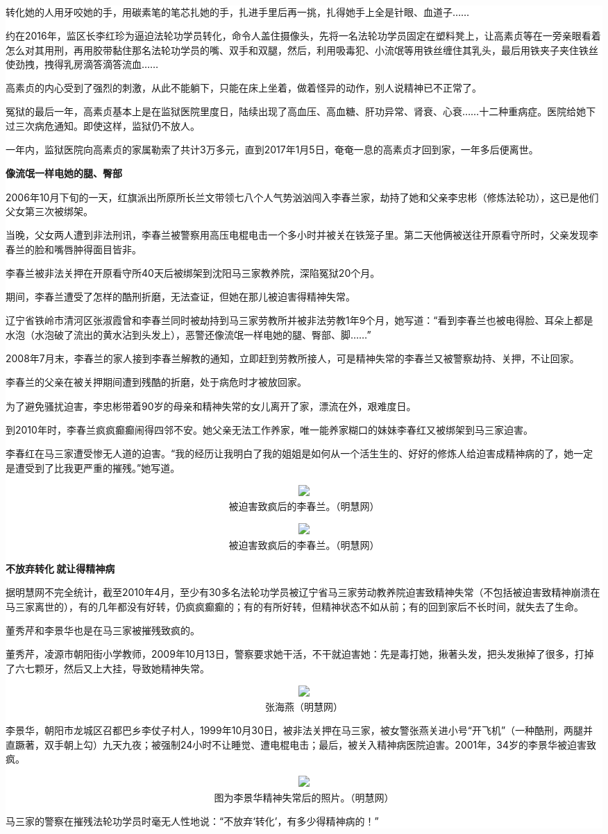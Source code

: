 转化她的人用牙咬她的手，用碳素笔的笔芯扎她的手，扎进手里后再一挑，扎得她手上全是针眼、血道子……

约在2016年，监区长李红珍为逼迫法轮功学员转化，命令人盖住摄像头，先将一名法轮功学员固定在塑料凳上，让高素贞等在一旁亲眼看着怎么对其用刑，再用胶带黏住那名法轮功学员的嘴、双手和双腿，然后，利用吸毒犯、小流氓等用铁丝缠住其乳头，最后用铁夹子夹住铁丝使劲拽，拽得乳房滴答滴答流血……

高素贞的内心受到了强烈的刺激，从此不能躺下，只能在床上坐着，做着怪异的动作，别人说精神已不正常了。

冤狱的最后一年，高素贞基本上是在监狱医院里度日，陆续出现了高血压、高血糖、肝功异常、肾衰、心衰……十二种重病症。医院给她下过三次病危通知。即使这样，监狱仍不放人。

一年内，监狱医院向高素贞的家属勒索了共计3万多元，直到2017年1月5日，奄奄一息的高素贞才回到家，一年多后便离世。

<b>像流氓一样电她的腿、臀部</b>

2006年10月下旬的一天，红旗派出所原所长兰文带领七八个人气势汹汹闯入李春兰家，劫持了她和父亲李忠彬（修炼法轮功），这已是他们父女第三次被绑架。

当晚，父女两人遭到非法刑讯，李春兰被警察用高压电棍电击一个多小时并被关在铁笼子里。第二天他俩被送往开原看守所时，父亲发现李春兰的脸和嘴唇肿得面目皆非。

李春兰被非法关押在开原看守所40天后被绑架到沈阳马三家教养院，深陷冤狱20个月。

期间，李春兰遭受了怎样的酷刑折磨，无法查证，但她在那儿被迫害得精神失常。

辽宁省铁岭市清河区张淑霞曾和李春兰同时被劫持到马三家劳教所并被非法劳教1年9个月，她写道：“看到李春兰也被电得脸、耳朵上都是水泡（水泡破了流出的黄水沾到头发上），恶警还像流氓一样电她的腿、臀部、脚……”

2008年7月末，李春兰的家人接到李春兰解教的通知，立即赶到劳教所接人，可是精神失常的李春兰又被警察劫持、关押，不让回家。

李春兰的父亲在被关押期间遭到残酷的折磨，处于病危时才被放回家。

为了避免骚扰迫害，李忠彬带着90岁的母亲和精神失常的女儿离开了家，漂流在外，艰难度日。

到2010年时，李春兰疯疯癫癫闹得四邻不安。她父亲无法工作养家，唯一能养家糊口的妹妹李春红又被绑架到马三家迫害。

李春红在马三家遭受惨无人道的迫害。“我的经历让我明白了我的姐姐是如何从一个活生生的、好好的修炼人给迫害成精神病的了，她一定是遭受到了比我更严重的摧残。”她写道。


<div align="center"><img src="img/2-67-450x294.jpg" width=400></div>
<div align="center">被迫害致疯后的李春兰。（明慧网）</div><p>
<div align="center"><img src="img/cf68df7f74dccb35c272546c0ab7ea2f-450x294.png" width=400></div>
<div align="center">被迫害致疯后的李春兰。（明慧网）</div><p>
 
<b>不放弃转化 就让得精神病</b>

据明慧网不完全统计，截至2010年4月，至少有30多名法轮功学员被辽宁省马三家劳动教养院迫害致精神失常（不包括被迫害致精神崩溃在马三家离世的），有的几年都没有好转，仍疯疯癫癫的；有的有所好转，但精神状态不如从前；有的回到家后不长时间，就失去了生命。

董秀芹和李景华也是在马三家被摧残致疯的。

董秀芹，凌源市朝阳街小学教师，2009年10月13日，警察要求她干活，不干就迫害她：先是毒打她，揪著头发，把头发揪掉了很多，打掉了六七颗牙，然后又上大挂，导致她精神失常。

<div align="center"><img src="img/2004-10-6-zhang_haiyan.jpg" width=200></div>
<div align="center">张海燕（明慧网）</div><p>

李景华，朝阳市龙城区召都巴乡李仗子村人，1999年10月30日，被非法关押在马三家，被女警张燕关进小号“开飞机”（一种酷刑，两腿并直蹶著，双手朝上勾）九天九夜；被强制24小时不让睡觉、遭电棍电击；最后，被关入精神病医院迫害。2001年，34岁的李景华被迫害致疯。

<div align="center"><img src="img/2004-5-1-lijinghua.jpg" width=200></div>
<div align="center">图为李景华精神失常后的照片。（明慧网）</div><p>

马三家的警察在摧残法轮功学员时毫无人性地说：“不放弃‘转化’，有多少得精神病的！”
